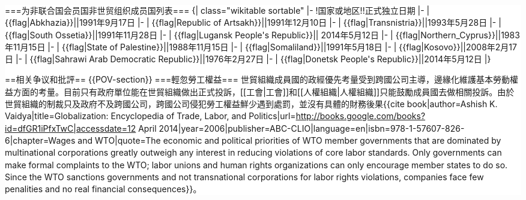 ===为非联合国会员国非世贸组织成员国列表===
{| class="wikitable sortable"
|-
!国家或地区!!正式独立日期
|-
| {{flag|Abkhazia}}||1991年9月17日
|-
| {{flag|Republic of Artsakh}}||1991年12月10日
|-
| {{flag|Transnistria}}||1993年5月28日	
|-
| {{flag|South Ossetia}}||1991年11月28日
|-
| {{flag|Lugansk People's Republic}}|| 2014年5月12日
|-
| {{flag|Northern_Cyprus}}||1983年11月15日
|-
| {{flag|State of Palestine}}||1988年11月15日
|-
| {{flag|Somaliland}}||1991年5月18日
|-
| {{flag|Kosovo}}||2008年2月17日
|-
| {{flag|Sahrawi Arab Democratic Republic}}||1976年2月27日
|-
| {{flag|Donetsk People's Republic}}||2014年5月12日
|}

==相关争议和批評==
{{POV-section}}
===輕忽勞工權益===
世貿組織成員國的政經優先考量受到跨國公司主導，邊緣化維護基本勞動權益方面的考量。目前只有政府單位能在世貿組織做出正式投訴，[[工會|工會]]和[[人權組織|人權組織]]只能鼓勵成員國去做相關投訴。由於世貿組織的制裁只及政府不及跨國公司，跨國公司侵犯勞工權益鮮少遇到處罰，並沒有具體的財務後果<ref name="Vaidya2006">{{cite book|author=Ashish K. Vaidya|title=Globalization: Encyclopedia of Trade, Labor, and Politics|url=http://books.google.com/books?id=dfGR1iPfxTwC|accessdate=12 April 2014|year=2006|publisher=ABC-CLIO|language=en|isbn=978-1-57607-826-6|chapter=Wages and WTO|quote=The economic and political priorities of WTO member governments that are dominated by multinational corporations greatly outweigh any interest in reducing violations of core labor standards. Only governments can make formal complaints to the WTO; labor unions and human rights organizations can only encourage member states to do so. Since the WTO sanctions governments and not transnational corporations for labor rights violations, companies face few penalities and no real financial consequences}}</ref>。
